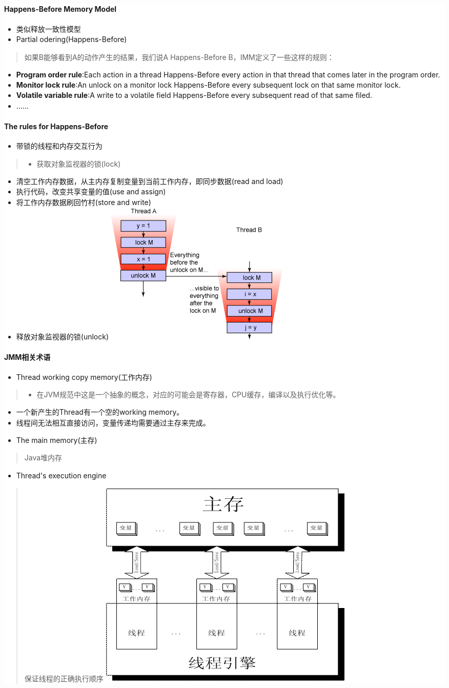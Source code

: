 #### Happens-Before Memory Model
- 类似释放一致性模型
- Partial odering(Happens-Before)
> 如果B能够看到A的动作产生的结果，我们说A Happens-Before B，IMM定义了一些这样的规则：
  * **Program order rule**:Each action in a thread Happens-Before every action in that thread that comes later in the program order.
  * **Monitor lock rule**:An unlock on a monitor lock Happens-Before every subsequent lock on that same monitor lock.
  * **Volatile variable rule**:A write to a volatile field Happens-Before every subsequent read of that same filed.
  * ……
#### The rules for Happens-Before
- 带锁的线程和内存交互行为
> * 获取对象监视器的锁(lock)
  * 清空工作内存数据，从主内存复制变量到当前工作内存，即同步数据(read and load)
  * 执行代码，改变共享变量的值(use and assign)
  * 将工作内存数据刷回竹村(store and write)
  * 释放对象监视器的锁(unlock)
      ![带锁的线程和内存交互行为](/resources/img/jvm/带锁的线程和内存交互行为.gif)

#### JMM相关术语
- Thread working copy memory(工作内存)
> * 在JVM规范中这是一个抽象的概念，对应的可能会是寄存器，CPU缓存，编译以及执行优化等。
  * 一个新产生的Thread有一个空的working memory。
  * 线程间无法相互直接访问，变量传递均需要通过主存来完成。
- The main memory(主存)
> Java堆内存
- Thread's execution engine
> 保证线程的正确执行顺序
> ![Java内存模型](/resources/img/jvm/Java内存模型.gif)